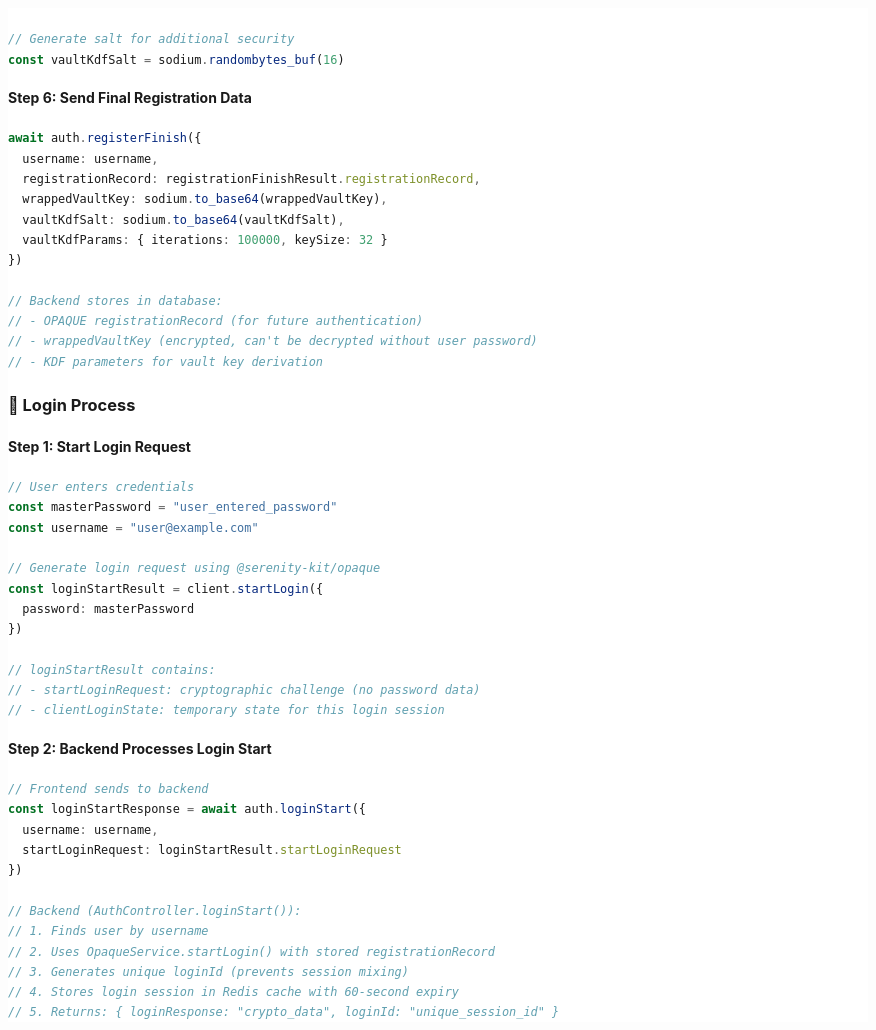 ```typescript

// Generate salt for additional security
const vaultKdfSalt = sodium.randombytes_buf(16)
```

#### Step 6: Send Final Registration Data
```typescript
await auth.registerFinish({
  username: username,
  registrationRecord: registrationFinishResult.registrationRecord,
  wrappedVaultKey: sodium.to_base64(wrappedVaultKey),
  vaultKdfSalt: sodium.to_base64(vaultKdfSalt),
  vaultKdfParams: { iterations: 100000, keySize: 32 }
})

// Backend stores in database:
// - OPAQUE registrationRecord (for future authentication)
// - wrappedVaultKey (encrypted, can't be decrypted without user password)
// - KDF parameters for vault key derivation
```

### 🔐 Login Process

#### Step 1: Start Login Request
```typescript
// User enters credentials
const masterPassword = "user_entered_password"
const username = "user@example.com"

// Generate login request using @serenity-kit/opaque
const loginStartResult = client.startLogin({
  password: masterPassword
})

// loginStartResult contains:
// - startLoginRequest: cryptographic challenge (no password data)
// - clientLoginState: temporary state for this login session
```

#### Step 2: Backend Processes Login Start
```typescript
// Frontend sends to backend
const loginStartResponse = await auth.loginStart({
  username: username,
  startLoginRequest: loginStartResult.startLoginRequest
})

// Backend (AuthController.loginStart()):
// 1. Finds user by username
// 2. Uses OpaqueService.startLogin() with stored registrationRecord
// 3. Generates unique loginId (prevents session mixing)
// 4. Stores login session in Redis cache with 60-second expiry
// 5. Returns: { loginResponse: "crypto_data", loginId: "unique_session_id" }
```
